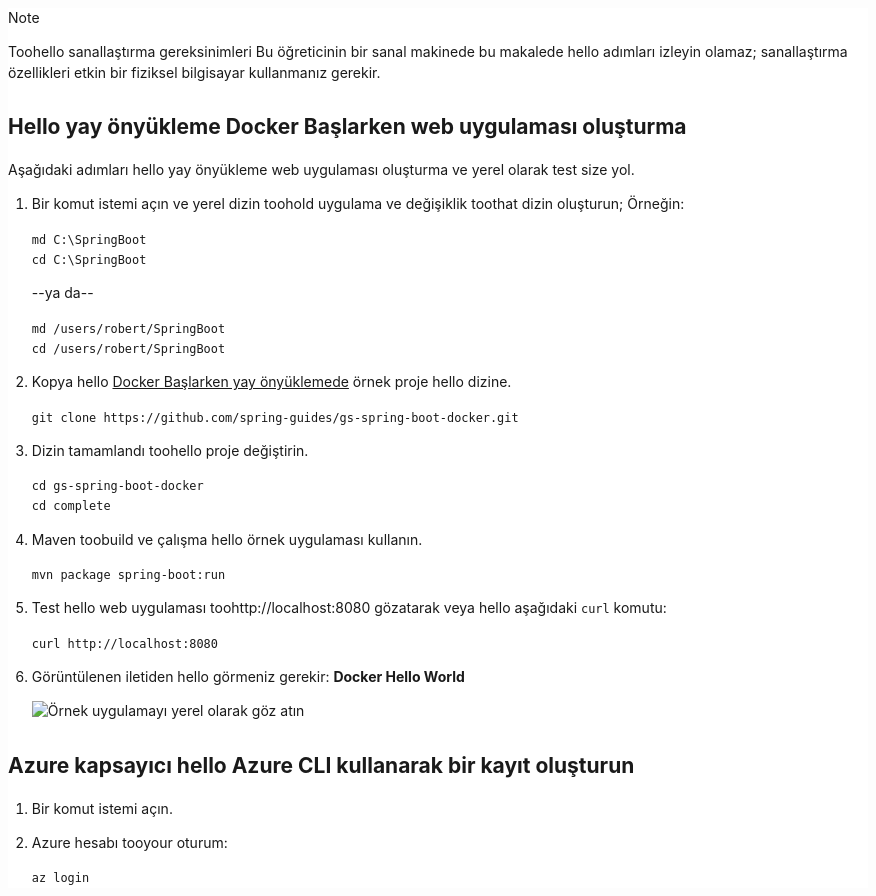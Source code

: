 > [!NOTE]
>
> Toohello sanallaştırma gereksinimleri Bu öğreticinin bir sanal makinede bu makalede hello adımları izleyin olamaz; sanallaştırma özellikleri etkin bir fiziksel bilgisayar kullanmanız gerekir.
>

## <a name="create-hello-spring-boot-on-docker-getting-started-web-app"></a>Hello yay önyükleme Docker Başlarken web uygulaması oluşturma

Aşağıdaki adımları hello yay önyükleme web uygulaması oluşturma ve yerel olarak test size yol.

1. Bir komut istemi açın ve yerel dizin toohold uygulama ve değişiklik toothat dizin oluşturun; Örneğin:
   ```
   md C:\SpringBoot
   cd C:\SpringBoot
   ```
   --ya da--
   ```
   md /users/robert/SpringBoot
   cd /users/robert/SpringBoot
   ```

1. Kopya hello [Docker Başlarken yay önyüklemede] örnek proje hello dizine.
   ```
   git clone https://github.com/spring-guides/gs-spring-boot-docker.git
   ```

1. Dizin tamamlandı toohello proje değiştirin.
   ```
   cd gs-spring-boot-docker
   cd complete
   ```

1. Maven toobuild ve çalışma hello örnek uygulaması kullanın.
   ```
   mvn package spring-boot:run
   ```

1. Test hello web uygulaması toohttp://localhost:8080 gözatarak veya hello aşağıdaki `curl` komutu:
   ```
   curl http://localhost:8080
   ```

1. Görüntülenen iletiden hello görmeniz gerekir: **Docker Hello World**

   ![Örnek uygulamayı yerel olarak göz atın][SB01]

## <a name="create-an-azure-container-registry-using-hello-azure-cli"></a>Azure kapsayıcı hello Azure CLI kullanarak bir kayıt oluşturun

1. Bir komut istemi açın.

1. Azure hesabı tooyour oturum:
   ```azurecli
   az login
   ```


[Azure komut satırı arabirimi (CLI)]: /cli/azure/overview
[Azure kapsayıcı Hizmeti'ni (ACS)]: https://azure.microsoft.com/services/container-service/
[Azure Java Geliştirici Merkezi]: https://azure.microsoft.com/develop/java/
[Azure portal]: https://portal.azure.com/
[Create a private Docker container registry using hello Azure portal]: /azure/container-registry/container-registry-get-started-portal
[Linux Azure Web uygulaması için özel bir Docker görüntü kullanarak]: /azure/app-service-web/app-service-linux-using-custom-docker-image
[Docker]: https://www.docker.com/
[ücretsiz Azure hesabı]: https://azure.microsoft.com/pricing/free-trial/
[Git]: https://github.com/
[Java Geliştirme Seti (JDK)]: http://www.oracle.com/technetwork/java/javase/downloads/
[Visual Studio Team Services için Java Araçları]: https://java.visualstudio.com/
[Kubernetes]: https://kubernetes.io/
[Kubernetes Command-Line Interface (kubectl)]: https://kubernetes.io/docs/user-guide/kubectl-overview/
[Maven]: http://maven.apache.org/
[MSDN abone Avantajlarınızı]: https://azure.microsoft.com/pricing/member-offers/msdn-benefits-details/
[yay önyükleme]: http://projects.spring.io/spring-boot/
[Docker Başlarken yay önyüklemede]: https://github.com/spring-guides/gs-spring-boot-docker
[yay Framework]: https://spring.io/
[Hizmet yapılandırma pod'ları için hesapları]: https://kubernetes.io/docs/tasks/configure-pod-container/configure-service-account/
[Ad alanları]: https://kubernetes.io/docs/concepts/overview/working-with-objects/namespaces/
[Özel bir kayıt defterinden görüntüyü çekme]: https://kubernetes.io/docs/tasks/configure-pod-container/pull-image-private-registry/
[SB01]: ./media/container-service-deploy-spring-boot-app-on-kubernetes/SB01.png
[SB02]: ./media/container-service-deploy-spring-boot-app-on-kubernetes/SB02.png
[AR01]: ./media/container-service-deploy-spring-boot-app-on-kubernetes/AR01.png
[AR02]: ./media/container-service-deploy-spring-boot-app-on-kubernetes/AR02.png
[AR03]: ./media/container-service-deploy-spring-boot-app-on-kubernetes/AR03.png
[AR04]: ./media/container-service-deploy-spring-boot-app-on-kubernetes/AR04.png
[KB01]: ./media/container-service-deploy-spring-boot-app-on-kubernetes/KB01.png
[KB02]: ./media/container-service-deploy-spring-boot-app-on-kubernetes/KB02.png
[KB03]: ./media/container-service-deploy-spring-boot-app-on-kubernetes/KB03.png
[KB04]: ./media/container-service-deploy-spring-boot-app-on-kubernetes/KB04.png
[KB05]: ./media/container-service-deploy-spring-boot-app-on-kubernetes/KB05.png
[KB06]: ./media/container-service-deploy-spring-boot-app-on-kubernetes/KB06.png
[KB07]: ./media/container-service-deploy-spring-boot-app-on-kubernetes/KB07.png